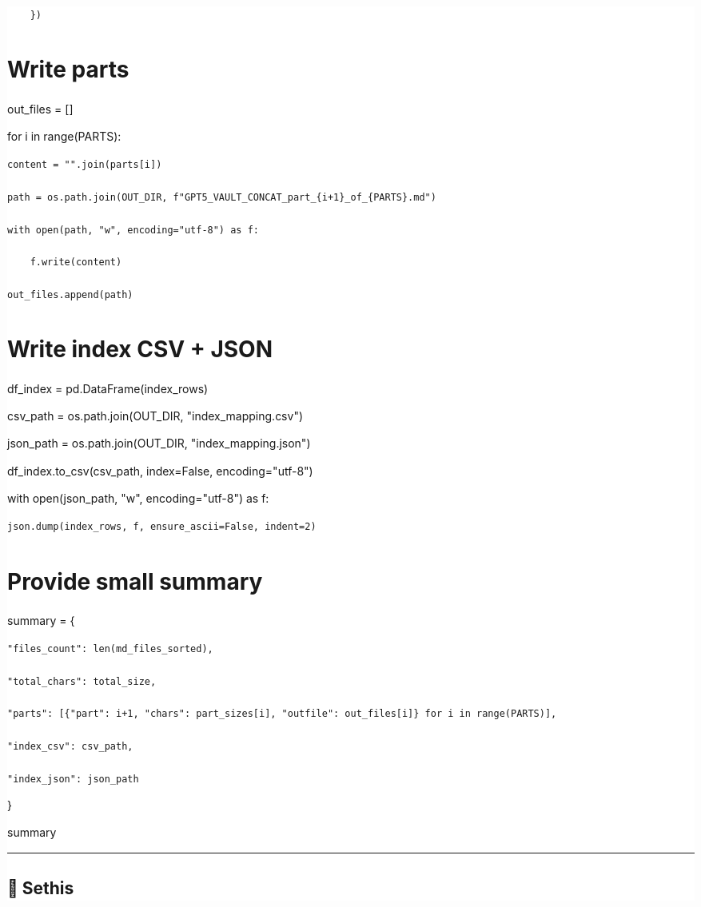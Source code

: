         })



# Write parts

out_files = []

for i in range(PARTS):

    content = "".join(parts[i])

    path = os.path.join(OUT_DIR, f"GPT5_VAULT_CONCAT_part_{i+1}_of_{PARTS}.md")

    with open(path, "w", encoding="utf-8") as f:

        f.write(content)

    out_files.append(path)



# Write index CSV + JSON

df_index = pd.DataFrame(index_rows)

csv_path = os.path.join(OUT_DIR, "index_mapping.csv")

json_path = os.path.join(OUT_DIR, "index_mapping.json")

df_index.to_csv(csv_path, index=False, encoding="utf-8")

with open(json_path, "w", encoding="utf-8") as f:

    json.dump(index_rows, f, ensure_ascii=False, indent=2)



# Provide small summary

summary = {

    "files_count": len(md_files_sorted),

    "total_chars": total_size,

    "parts": [{"part": i+1, "chars": part_sizes[i], "outfile": out_files[i]} for i in range(PARTS)],

    "index_csv": csv_path,

    "index_json": json_path

}

summary

---

## 🤖 **Sethis**
